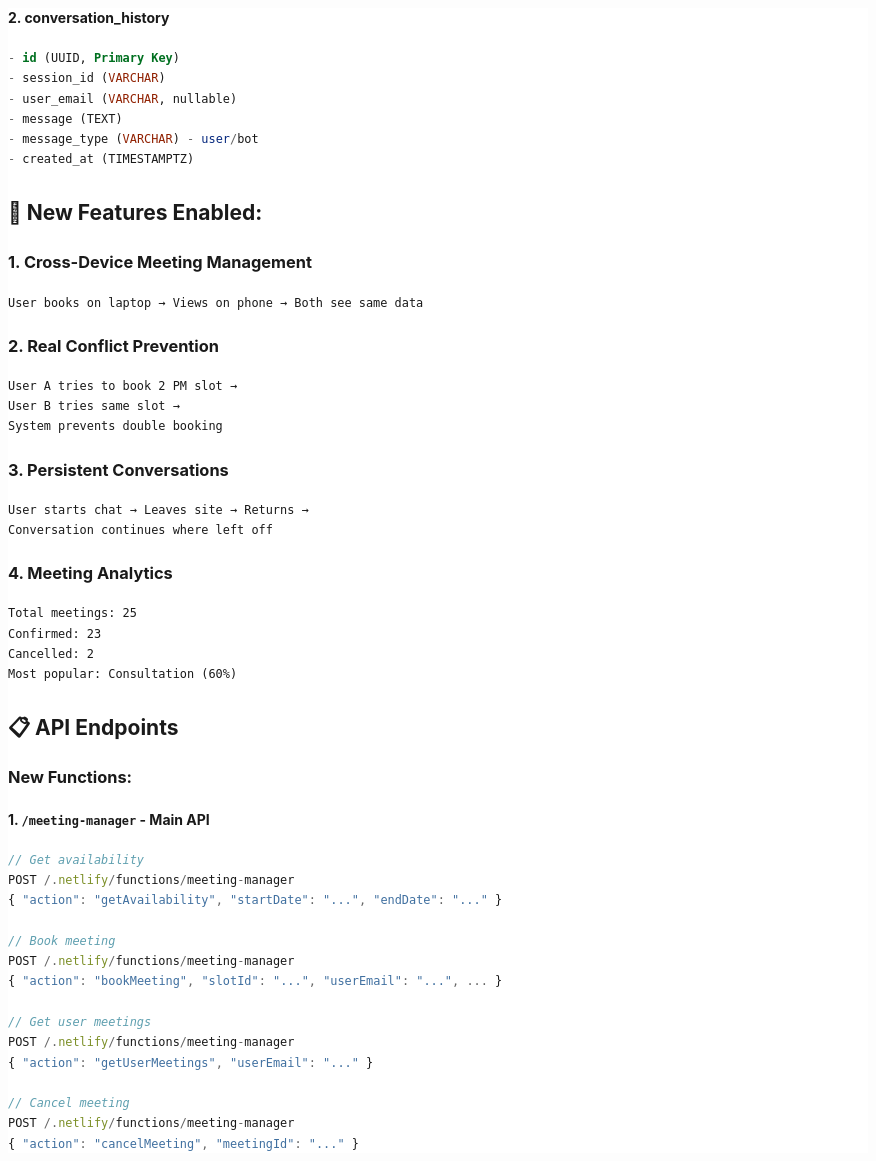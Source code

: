 ```sql
```

#### **2. conversation_history**  
```sql
- id (UUID, Primary Key)
- session_id (VARCHAR)
- user_email (VARCHAR, nullable)
- message (TEXT)
- message_type (VARCHAR) - user/bot
- created_at (TIMESTAMPTZ)
```

## 🚀 **New Features Enabled:**

### **1. Cross-Device Meeting Management**
```
User books on laptop → Views on phone → Both see same data
```

### **2. Real Conflict Prevention**
```
User A tries to book 2 PM slot → 
User B tries same slot → 
System prevents double booking
```

### **3. Persistent Conversations**
```
User starts chat → Leaves site → Returns → 
Conversation continues where left off
```

### **4. Meeting Analytics**
```
Total meetings: 25
Confirmed: 23
Cancelled: 2  
Most popular: Consultation (60%)
```

## 📋 **API Endpoints**

### **New Functions:**

#### **1. `/meeting-manager` - Main API**
```javascript
// Get availability  
POST /.netlify/functions/meeting-manager
{ "action": "getAvailability", "startDate": "...", "endDate": "..." }

// Book meeting
POST /.netlify/functions/meeting-manager  
{ "action": "bookMeeting", "slotId": "...", "userEmail": "...", ... }

// Get user meetings
POST /.netlify/functions/meeting-manager
{ "action": "getUserMeetings", "userEmail": "..." }

// Cancel meeting
POST /.netlify/functions/meeting-manager
{ "action": "cancelMeeting", "meetingId": "..." }
```
